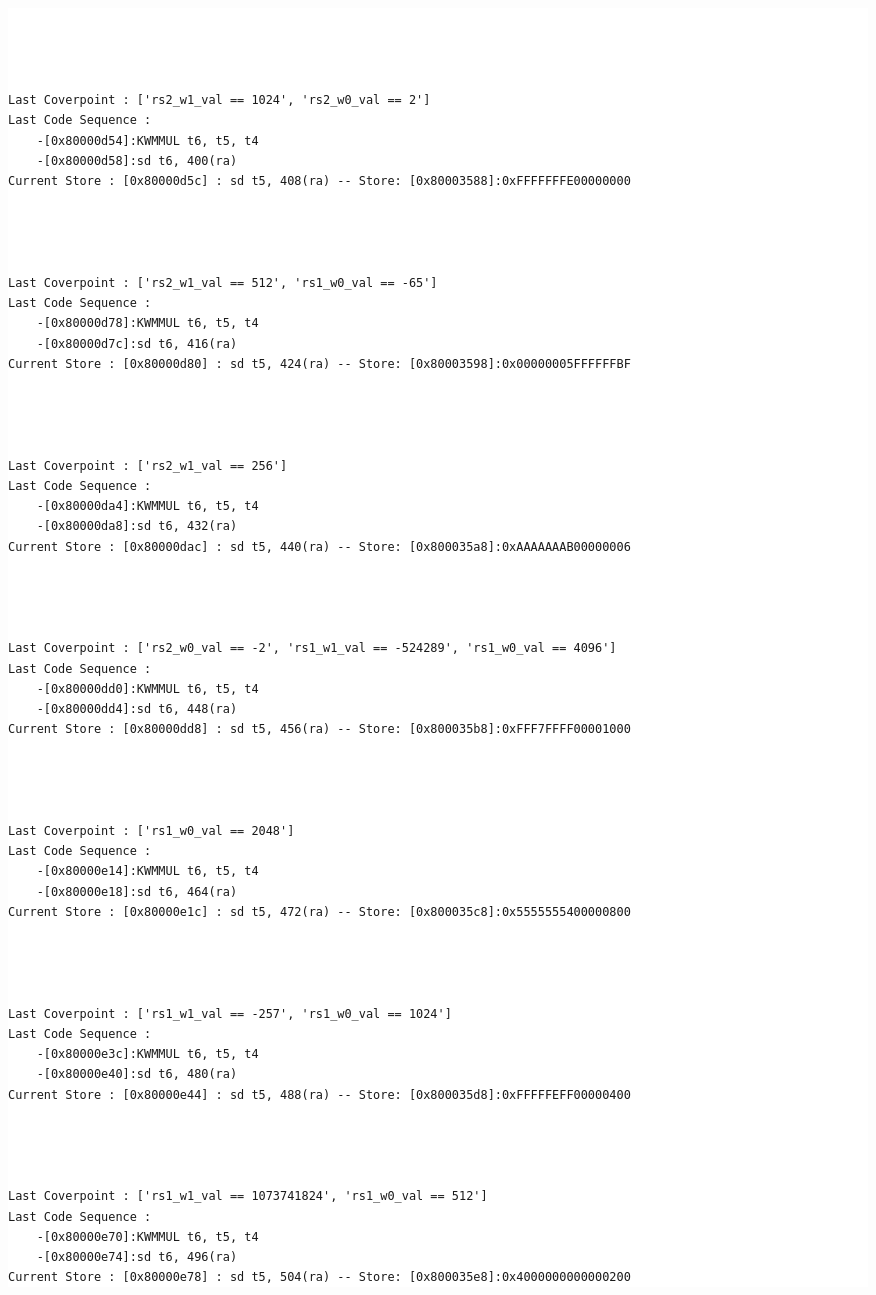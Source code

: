 ```




Last Coverpoint : ['rs2_w1_val == 1024', 'rs2_w0_val == 2']
Last Code Sequence : 
	-[0x80000d54]:KWMMUL t6, t5, t4
	-[0x80000d58]:sd t6, 400(ra)
Current Store : [0x80000d5c] : sd t5, 408(ra) -- Store: [0x80003588]:0xFFFFFFFE00000000




Last Coverpoint : ['rs2_w1_val == 512', 'rs1_w0_val == -65']
Last Code Sequence : 
	-[0x80000d78]:KWMMUL t6, t5, t4
	-[0x80000d7c]:sd t6, 416(ra)
Current Store : [0x80000d80] : sd t5, 424(ra) -- Store: [0x80003598]:0x00000005FFFFFFBF




Last Coverpoint : ['rs2_w1_val == 256']
Last Code Sequence : 
	-[0x80000da4]:KWMMUL t6, t5, t4
	-[0x80000da8]:sd t6, 432(ra)
Current Store : [0x80000dac] : sd t5, 440(ra) -- Store: [0x800035a8]:0xAAAAAAAB00000006




Last Coverpoint : ['rs2_w0_val == -2', 'rs1_w1_val == -524289', 'rs1_w0_val == 4096']
Last Code Sequence : 
	-[0x80000dd0]:KWMMUL t6, t5, t4
	-[0x80000dd4]:sd t6, 448(ra)
Current Store : [0x80000dd8] : sd t5, 456(ra) -- Store: [0x800035b8]:0xFFF7FFFF00001000




Last Coverpoint : ['rs1_w0_val == 2048']
Last Code Sequence : 
	-[0x80000e14]:KWMMUL t6, t5, t4
	-[0x80000e18]:sd t6, 464(ra)
Current Store : [0x80000e1c] : sd t5, 472(ra) -- Store: [0x800035c8]:0x5555555400000800




Last Coverpoint : ['rs1_w1_val == -257', 'rs1_w0_val == 1024']
Last Code Sequence : 
	-[0x80000e3c]:KWMMUL t6, t5, t4
	-[0x80000e40]:sd t6, 480(ra)
Current Store : [0x80000e44] : sd t5, 488(ra) -- Store: [0x800035d8]:0xFFFFFEFF00000400




Last Coverpoint : ['rs1_w1_val == 1073741824', 'rs1_w0_val == 512']
Last Code Sequence : 
	-[0x80000e70]:KWMMUL t6, t5, t4
	-[0x80000e74]:sd t6, 496(ra)
Current Store : [0x80000e78] : sd t5, 504(ra) -- Store: [0x800035e8]:0x4000000000000200
```